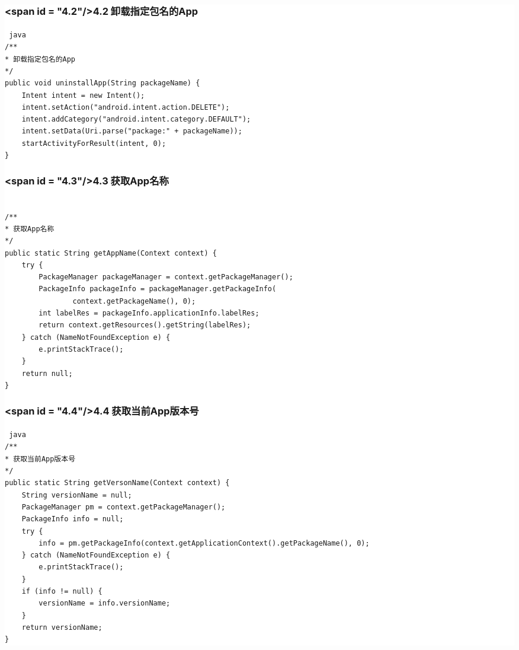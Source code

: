<h3>&lt;span id = &quot;4.2&quot;/&gt;4.2 卸载指定包名的App</h3>

<p><code> java
/**
* 卸载指定包名的App
*/
public void uninstallApp(String packageName) {
    Intent intent = new Intent();
    intent.setAction(&quot;android.intent.action.DELETE&quot;);
    intent.addCategory(&quot;android.intent.category.DEFAULT&quot;);
    intent.setData(Uri.parse(&quot;package:&quot; + packageName));
    startActivityForResult(intent, 0);
}
</code></p>

<h3>&lt;span id = &quot;4.3&quot;/&gt;4.3 获取App名称</h3>

<p><code>
/**
* 获取App名称
*/
public static String getAppName(Context context) {
    try {
        PackageManager packageManager = context.getPackageManager();
        PackageInfo packageInfo = packageManager.getPackageInfo(
                context.getPackageName(), 0);
        int labelRes = packageInfo.applicationInfo.labelRes;
        return context.getResources().getString(labelRes);
    } catch (NameNotFoundException e) {
        e.printStackTrace();
    }
    return null;
}
</code></p>

<h3>&lt;span id = &quot;4.4&quot;/&gt;4.4 获取当前App版本号</h3>

<p><code> java
/**
* 获取当前App版本号
*/
public static String getVersonName(Context context) {
    String versionName = null;
    PackageManager pm = context.getPackageManager();
    PackageInfo info = null;
    try {
        info = pm.getPackageInfo(context.getApplicationContext().getPackageName(), 0);
    } catch (NameNotFoundException e) {
        e.printStackTrace();
    }
    if (info != null) {
        versionName = info.versionName;
    }
    return versionName;
}
</code></p>

